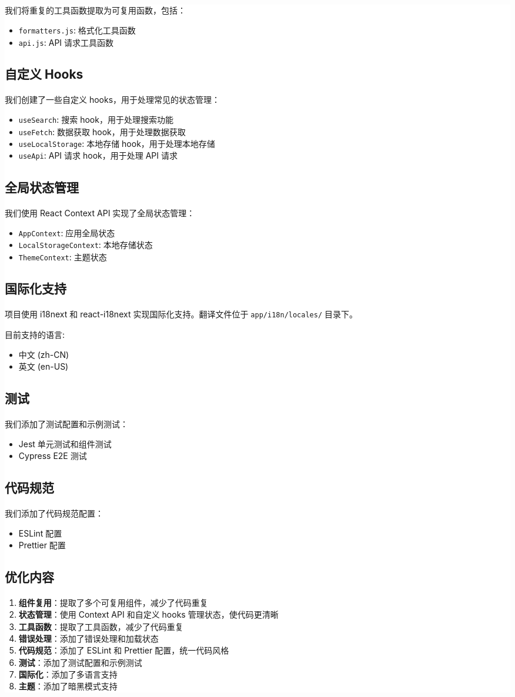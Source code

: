 我们将重复的工具函数提取为可复用函数，包括：

- `formatters.js`: 格式化工具函数
- `api.js`: API 请求工具函数

## 自定义 Hooks

我们创建了一些自定义 hooks，用于处理常见的状态管理：

- `useSearch`: 搜索 hook，用于处理搜索功能
- `useFetch`: 数据获取 hook，用于处理数据获取
- `useLocalStorage`: 本地存储 hook，用于处理本地存储
- `useApi`: API 请求 hook，用于处理 API 请求

## 全局状态管理

我们使用 React Context API 实现了全局状态管理：

- `AppContext`: 应用全局状态
- `LocalStorageContext`: 本地存储状态
- `ThemeContext`: 主题状态

## 国际化支持

项目使用 i18next 和 react-i18next 实现国际化支持。翻译文件位于 `app/i18n/locales/` 目录下。

目前支持的语言:

- 中文 (zh-CN)
- 英文 (en-US)

## 测试

我们添加了测试配置和示例测试：

- Jest 单元测试和组件测试
- Cypress E2E 测试

## 代码规范

我们添加了代码规范配置：

- ESLint 配置
- Prettier 配置

## 优化内容

1. **组件复用**：提取了多个可复用组件，减少了代码重复
2. **状态管理**：使用 Context API 和自定义 hooks 管理状态，使代码更清晰
3. **工具函数**：提取了工具函数，减少了代码重复
4. **错误处理**：添加了错误处理和加载状态
5. **代码规范**：添加了 ESLint 和 Prettier 配置，统一代码风格
6. **测试**：添加了测试配置和示例测试
7. **国际化**：添加了多语言支持
8. **主题**：添加了暗黑模式支持
